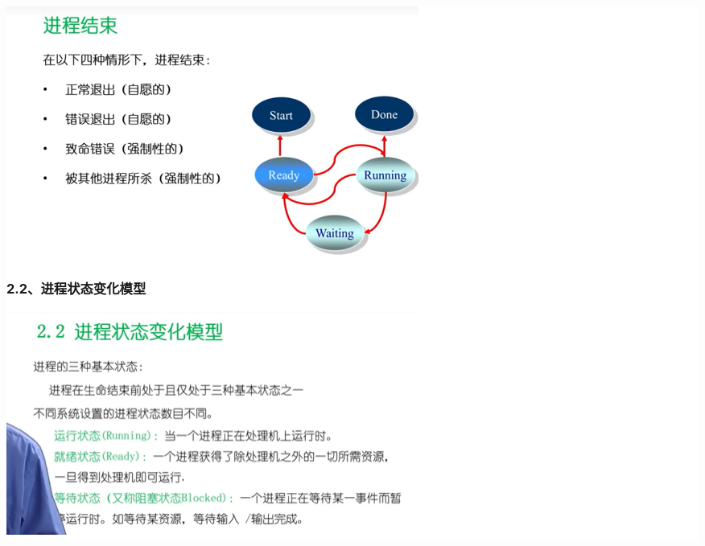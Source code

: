 <img src="计算机操作系统.assets/image-20221120230755448.png" alt="image-20221120230755448" style="zoom:50%;" />

### 2.2、进程状态变化模型

<img src="计算机操作系统.assets/image-20221120230902976.png" alt="image-20221120230902976" style="zoom:50%;" />

